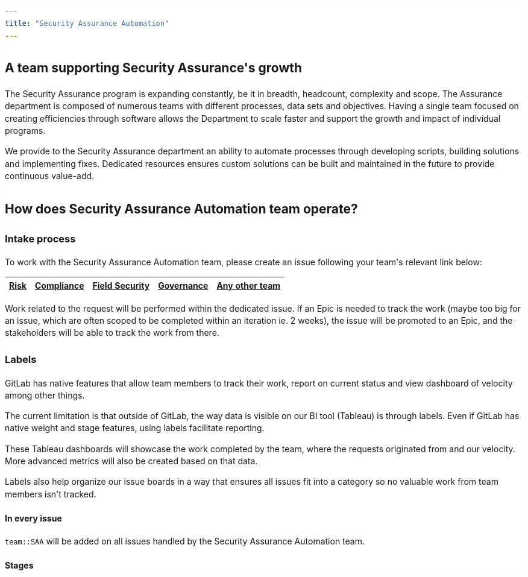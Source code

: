 ```yaml
---
title: "Security Assurance Automation"
---
```


## A team supporting Security Assurance's growth

The Security Assurance program is expanding constantly, be it in breadth, headcount, complexity and scope. The Assurance department is composed of numerous teams with different processes, data sets and objectives. Having a single team focused on creating efficiencies through software allows the Department to scale faster and support the growth and impact of individual programs.

We provide to the Security Assurance department an ability to automate processes through developing scripts, building solutions and implementing fixes. Dedicated resources ensures custom solutions can be built and maintained in the future to provide continuous value-add.

## How does Security Assurance Automation team operate?

### Intake process

To work with the Security Assurance Automation team, please create an issue following your team's relevant link below:

| [Risk](https://gitlab.com/gitlab-com/gl-security/security-assurance/governance-and-field-security/governance/security-assurance-automation-subgroup/issue-landing/-/issues/new?issuable_template=risk_request)| [Compliance](https://gitlab.com/gitlab-com/gl-security/security-assurance/governance-and-field-security/governance/security-assurance-automation-subgroup/issue-landing/-/issues/new?issuable_template=compliance_request)| [Field Security](https://gitlab.com/gitlab-com/gl-security/security-assurance/governance-and-field-security/governance/security-assurance-automation-subgroup/issue-landing/-/issues/new?issuable_template=field_security_request)| [Governance](https://gitlab.com/gitlab-com/gl-security/security-assurance/governance-and-field-security/governance/security-assurance-automation-subgroup/issue-landing/-/issues/new?issuable_template=governance_request)| [Any other team](https://gitlab.com/gitlab-com/gl-security/security-assurance/governance-and-field-security/governance/security-assurance-automation-subgroup/issue-landing/-/issues/new?issuable_template=ad-hoc_request) |
|-|-|-|-|-|

Work related to the request will be performed within the dedicated issue. If an Epic is needed to track the work (maybe too big for an issue, which are often scoped to be completed within an iteration ie. 2 weeks), the issue will be promoted to an Epic, and the stakeholders will be able to track the work from there.

### Labels

GitLab has native features that allow team members to track their work, report on current status and view dashboard of velocity among other things.

The current limitation is that outside of GitLab, the way data is visible on our BI tool (Tableau) is through labels. Even if GitLab has native weight and stage features, using labels facilitate reporting.

These Tableau dashboards will showcase the work completed by the team, where the requests originated from and our velocity. More advanced metrics will also be created based on that data.

Labels also help organize our issue boards in a way that ensures all issues fit into a category so no valuable work from team members isn't tracked.

#### In every issue

`team::SAA` will be added on all issues handled by the Security Assurance Automation team.

#### Stages
